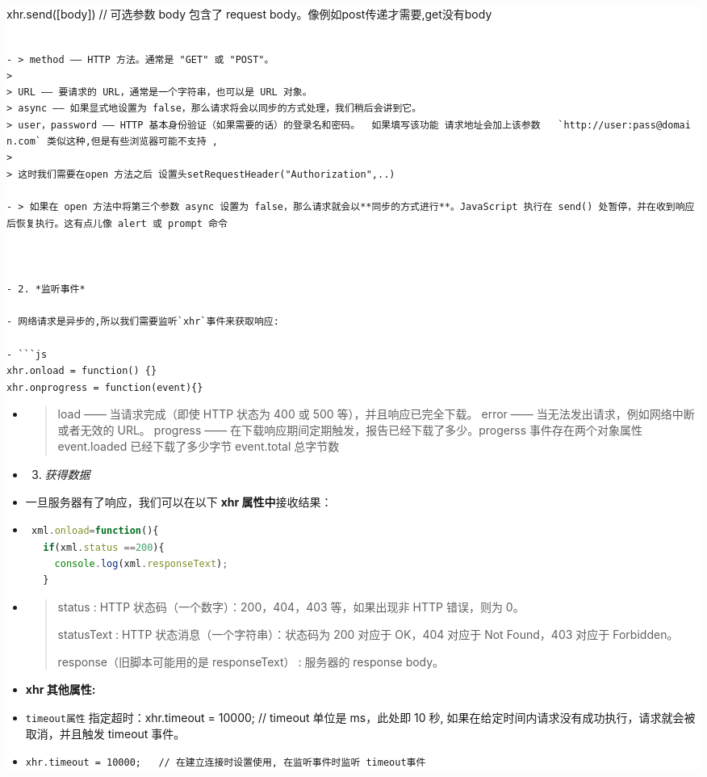   xhr.send([body])
  // 可选参数 body 包含了 request body。像例如post传递才需要,get没有body
  ```
  
- > method —— HTTP 方法。通常是 "GET" 或 "POST"。
  >
  > URL —— 要请求的 URL，通常是一个字符串，也可以是 URL 对象。
  > async —— 如果显式地设置为 false，那么请求将会以同步的方式处理，我们稍后会讲到它。
  > user，password —— HTTP 基本身份验证（如果需要的话）的登录名和密码。  如果填写该功能 请求地址会加上该参数   `http://user:pass@domain.com` 类似这种,但是有些浏览器可能不支持 ,
>
  > 这时我们需要在open 方法之后 设置头setRequestHeader("Authorization",..)
  
- > 如果在 open 方法中将第三个参数 async 设置为 false，那么请求就会以**同步的方式进行**。JavaScript 执行在 send() 处暂停，并在收到响应后恢复执行。这有点儿像 alert 或 prompt 命令



- 2. *监听事件*

- 网络请求是异步的,所以我们需要监听`xhr`事件来获取响应:

- ```js
  xhr.onload = function() {}
  xhr.onprogress = function(event){}
  ```

- >  load —— 当请求完成（即使 HTTP 状态为 400 或 500 等），并且响应已完全下载。
  >   error —— 当无法发出请求，例如网络中断或者无效的 URL。
  >   progress —— 在下载响应期间定期触发，报告已经下载了多少。progerss 事件存在两个对象属性 event.loaded 已经下载了多少字节  event.total 总字节数
  
  
  
- 3. *获得数据*


- 一旦服务器有了响应，我们可以在以下 **xhr 属性中**接收结果：

- ```js
   xml.onload=function(){
     if(xml.status ==200){
       console.log(xml.responseText);
     }
  ```

- >status  : HTTP 状态码（一个数字）：200，404，403 等，如果出现非 HTTP 错误，则为 0。
  >
  >statusText : HTTP 状态消息（一个字符串）：状态码为 200 对应于 OK，404 对应于 Not Found，403 对应于 Forbidden。
  >
  >response（旧脚本可能用的是 responseText）  : 服务器的 response body。
  
  

- **xhr 其他属性:**

- `timeout属性` 指定超时：xhr.timeout = 10000;  // timeout 单位是 ms，此处即 10 秒, 如果在给定时间内请求没有成功执行，请求就会被取消，并且触发 timeout 事件。

- ```
  xhr.timeout = 10000;   // 在建立连接时设置使用, 在监听事件时监听 timeout事件
  ```
